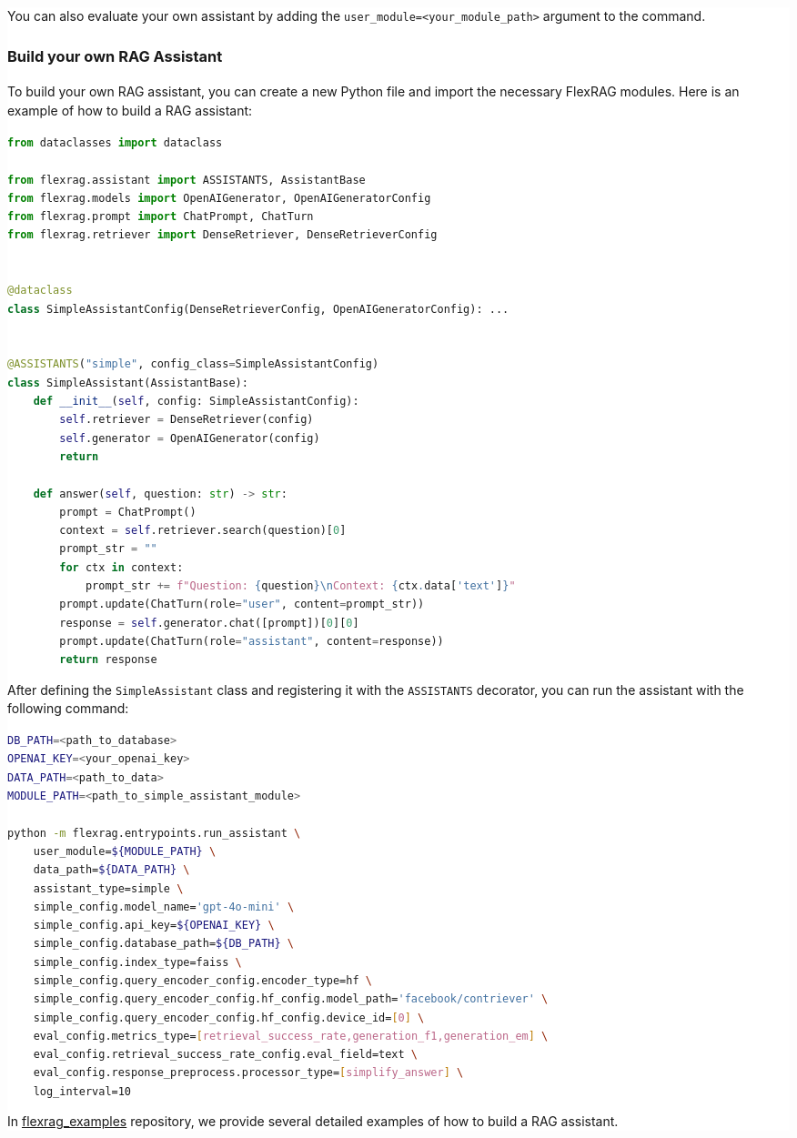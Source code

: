 You can also evaluate your own assistant by adding the `user_module=<your_module_path>` argument to the command.

### Build your own RAG Assistant
To build your own RAG assistant, you can create a new Python file and import the necessary FlexRAG modules. Here is an example of how to build a RAG assistant:

```python
from dataclasses import dataclass

from flexrag.assistant import ASSISTANTS, AssistantBase
from flexrag.models import OpenAIGenerator, OpenAIGeneratorConfig
from flexrag.prompt import ChatPrompt, ChatTurn
from flexrag.retriever import DenseRetriever, DenseRetrieverConfig


@dataclass
class SimpleAssistantConfig(DenseRetrieverConfig, OpenAIGeneratorConfig): ...


@ASSISTANTS("simple", config_class=SimpleAssistantConfig)
class SimpleAssistant(AssistantBase):
    def __init__(self, config: SimpleAssistantConfig):
        self.retriever = DenseRetriever(config)
        self.generator = OpenAIGenerator(config)
        return

    def answer(self, question: str) -> str:
        prompt = ChatPrompt()
        context = self.retriever.search(question)[0]
        prompt_str = ""
        for ctx in context:
            prompt_str += f"Question: {question}\nContext: {ctx.data['text']}"
        prompt.update(ChatTurn(role="user", content=prompt_str))
        response = self.generator.chat([prompt])[0][0]
        prompt.update(ChatTurn(role="assistant", content=response))
        return response
```
After defining the `SimpleAssistant` class and registering it with the `ASSISTANTS` decorator, you can run the assistant with the following command:
```bash
DB_PATH=<path_to_database>
OPENAI_KEY=<your_openai_key>
DATA_PATH=<path_to_data>
MODULE_PATH=<path_to_simple_assistant_module>

python -m flexrag.entrypoints.run_assistant \
    user_module=${MODULE_PATH} \
    data_path=${DATA_PATH} \
    assistant_type=simple \
    simple_config.model_name='gpt-4o-mini' \
    simple_config.api_key=${OPENAI_KEY} \
    simple_config.database_path=${DB_PATH} \
    simple_config.index_type=faiss \
    simple_config.query_encoder_config.encoder_type=hf \
    simple_config.query_encoder_config.hf_config.model_path='facebook/contriever' \
    simple_config.query_encoder_config.hf_config.device_id=[0] \
    eval_config.metrics_type=[retrieval_success_rate,generation_f1,generation_em] \
    eval_config.retrieval_success_rate_config.eval_field=text \
    eval_config.response_preprocess.processor_type=[simplify_answer] \
    log_interval=10
```
In [flexrag_examples](https://github.com/ictnlp/flexrag_examples) repository, we provide several detailed examples of how to build a RAG assistant.
